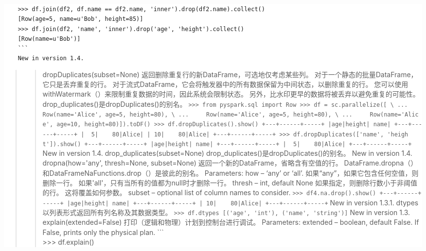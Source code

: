         >>> df.join(df2, df.name == df2.name, 'inner').drop(df2.name).collect()
        [Row(age=5, name=u'Bob', height=85)]
        >>> df.join(df2, 'name', 'inner').drop('age', 'height').collect()
        [Row(name=u'Bob')]
        ```
        New in version 1.4.
>> dropDuplicates(subset=None)
        返回删除重复行的新DataFrame，可选地仅考虑某些列。
        对于一个静态的批量DataFrame，它只是丢弃重复的行。 对于流式DataFrame，它会将触发器中的所有数据保留为中间状态，以删除重复的行。 您可以使用withWatermark（）来限制重复数据的时间，因此系统会限制状态。 另外，比水印更早的数据将被丢弃以避免重复的可能性。
        drop_duplicates()是dropDuplicates()的别名。
        ```
        >>> from pyspark.sql import Row
        >>> df = sc.parallelize([ \
        ...     Row(name='Alice', age=5, height=80), \
        ...     Row(name='Alice', age=5, height=80), \
        ...     Row(name='Alice', age=10, height=80)]).toDF()
        >>> df.dropDuplicates().show()
        +---+------+-----+
        |age|height| name|
        +---+------+-----+
        |  5|    80|Alice|
        | 10|    80|Alice|
        +---+------+-----+
        >>> df.dropDuplicates(['name', 'height']).show()
        +---+------+-----+
        |age|height| name|
        +---+------+-----+
        |  5|    80|Alice|
        +---+------+-----+
        ```
        New in version 1.4.
>> drop_duplicates(subset=None)                 drop_duplicates()是dropDuplicates()的别名。
        New in version 1.4.
>> dropna(how='any', thresh=None, subset=None)                          返回一个新的DataFrame，省略含有空值的行。 DataFrame.dropna（）和DataFrameNaFunctions.drop（）是彼此的别名。
        Parameters:
        how – ‘any’ or ‘all’. 如果“any”，如果它包含任何空值，则删除一行。 如果'all'，只有当所有的值都为null时才删除一行。
        thresh – int, default None 如果指定，则删除行数小于非阈值的行。 这将覆盖如何参数。
        subset – optional list of column names to consider.
        ```
        >>> df4.na.drop().show()
        +---+------+-----+
        |age|height| name|
        +---+------+-----+
        | 10|    80|Alice|
        +---+------+-----+
        ```
        New in version 1.3.1.
>> dtypes                                       以列表形式返回所有列名称及其数据类型。
        ```
        >>> df.dtypes
        [('age', 'int'), ('name', 'string')]
        ```
        New in version 1.3.
explain(extended=False)                         打印（逻辑和物理）计划到控制台进行调试。
        Parameters:	extended – boolean, default False. If False, prints only the physical plan.
        ```        
        >>> df.explain()
